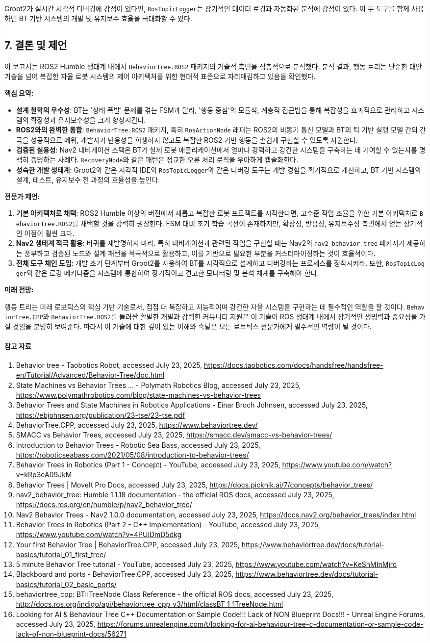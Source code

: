 Groot2가 실시간 시각적 디버깅에 강점이 있다면, `RosTopicLogger`는 장기적인 데이터 로깅과 자동화된 분석에 강점이 있다. 이 두 도구를 함께 사용하면 BT 기반 시스템의 개발 및 유지보수 효율을 극대화할 수 있다.

## 7.  결론 및 제언

이 보고서는 ROS2 Humble 생태계 내에서 `BehaviorTree.ROS2` 패키지의 기술적 측면을 심층적으로 분석했다. 분석 결과, 행동 트리는 단순한 대안 기술을 넘어 복잡한 자율 로봇 시스템의 제어 아키텍처를 위한 현대적 표준으로 자리매김하고 있음을 확인했다.

**핵심 요약:**

- **설계 철학의 우수성**: BT는 '상태 폭발' 문제를 겪는 FSM과 달리, '행동 중심'의 모듈식, 계층적 접근법을 통해 복잡성을 효과적으로 관리하고 시스템의 확장성과 유지보수성을 크게 향상시킨다.
- **ROS2와의 완벽한 통합**: `BehaviorTree.ROS2` 패키지, 특히 `RosActionNode` 래퍼는 ROS2의 비동기 통신 모델과 BT의 틱 기반 실행 모델 간의 간극을 성공적으로 메워, 개발자가 반응성을 희생하지 않고도 복잡한 ROS2 기반 행동을 손쉽게 구현할 수 있도록 지원한다.
- **검증된 실용성**: Nav2 내비게이션 스택은 BT가 실제 로봇 애플리케이션에서 얼마나 강력하고 강건한 시스템을 구축하는 데 기여할 수 있는지를 명백히 증명하는 사례다. `RecoveryNode`와 같은 패턴은 정교한 오류 처리 로직을 우아하게 캡슐화한다.
- **성숙한 개발 생태계**: Groot2와 같은 시각적 IDE와 `RosTopicLogger`와 같은 디버깅 도구는 개발 경험을 획기적으로 개선하고, BT 기반 시스템의 설계, 테스트, 유지보수 전 과정의 효율성을 높인다.

**전문가 제언:**

1. **기본 아키텍처로 채택**: ROS2 Humble 이상의 버전에서 새롭고 복잡한 로봇 프로젝트를 시작한다면, 고수준 작업 조율을 위한 기본 아키텍처로 `BehaviorTree.ROS2`를 채택할 것을 강력히 권장한다. FSM 대비 초기 학습 곡선이 존재하지만, 확장성, 반응성, 유지보수성 측면에서 얻는 장기적인 이점이 훨씬 크다.
2. **Nav2 생태계 적극 활용**: 바퀴를 재발명하지 마라. 특히 내비게이션과 관련된 작업을 구현할 때는 Nav2의 `nav2_behavior_tree` 패키지가 제공하는 풍부하고 검증된 노드와 설계 패턴을 적극적으로 활용하고, 이를 기반으로 필요한 부분을 커스터마이징하는 것이 효율적이다.
3. **전체 도구 체인 도입**: 개발 초기 단계부터 Groot2를 사용하여 BT를 시각적으로 설계하고 디버깅하는 프로세스를 정착시켜라. 또한, `RosTopicLogger`와 같은 로깅 메커니즘을 시스템에 통합하여 장기적이고 견고한 모니터링 및 분석 체계를 구축해야 한다.

**미래 전망:**

행동 트리는 미래 로보틱스의 핵심 기반 기술로서, 점점 더 복잡하고 지능적이며 강건한 자율 시스템을 구현하는 데 필수적인 역할을 할 것이다. `BehaviorTree.CPP`와 `BehaviorTree.ROS2`를 둘러싼 활발한 개발과 강력한 커뮤니티 지원은 이 기술이 ROS 생태계 내에서 장기적인 생명력과 중요성을 가질 것임을 분명히 보여준다. 따라서 이 기술에 대한 깊이 있는 이해와 숙달은 모든 로보틱스 전문가에게 필수적인 역량이 될 것이다.

#### **참고 자료**

1. Behavior tree - Taobotics Robot, accessed July 23, 2025, https://docs.taobotics.com/docs/handsfree/handsfree-en/Tutorial/Advanced/Behavior-Tree/doc.html
2. State Machines vs Behavior Trees ... - Polymath Robotics Blog, accessed July 23, 2025, https://www.polymathrobotics.com/blog/state-machines-vs-behavior-trees
3. Behavior Trees and State Machines in Robotics Applications - Einar Broch Johnsen, accessed July 23, 2025, https://ebjohnsen.org/publication/23-tse/23-tse.pdf
4. BehaviorTree.CPP, accessed July 23, 2025, https://www.behaviortree.dev/
5. SMACC vs Behavior Trees, accessed July 23, 2025, https://smacc.dev/smacc-vs-behavior-trees/
6. Introduction to Behavior Trees - Robotic Sea Bass, accessed July 23, 2025, https://roboticseabass.com/2021/05/08/introduction-to-behavior-trees/
7. Behavior Trees in Robotics (Part 1 - Concept) - YouTube, accessed July 23, 2025, https://www.youtube.com/watch?v=kRp3eA09JkM
8. Behavior Trees | MoveIt Pro Docs, accessed July 23, 2025, https://docs.picknik.ai/7/concepts/behavior_trees/
9. nav2_behavior_tree: Humble 1.1.18 documentation - the official ROS docs, accessed July 23, 2025, https://docs.ros.org/en/humble/p/nav2_behavior_tree/
10. Nav2 Behavior Trees - Nav2 1.0.0 documentation, accessed July 23, 2025, https://docs.nav2.org/behavior_trees/index.html
11. Behavior Trees in Robotics (Part 2 - C++ Implementation) - YouTube, accessed July 23, 2025, https://www.youtube.com/watch?v=4PUiDmD5dkg
12. Your first Behavior Tree | BehaviorTree.CPP, accessed July 23, 2025, https://www.behaviortree.dev/docs/tutorial-basics/tutorial_01_first_tree/
13. 5 minute Behavior Tree tutorial - YouTube, accessed July 23, 2025, https://www.youtube.com/watch?v=KeShMInMjro
14. Blackboard and ports - BehaviorTree.CPP, accessed July 23, 2025, https://www.behaviortree.dev/docs/tutorial-basics/tutorial_02_basic_ports/
15. behaviortree_cpp: BT::TreeNode Class Reference - the official ROS docs, accessed July 23, 2025, http://docs.ros.org/indigo/api/behaviortree_cpp_v3/html/classBT_1_1TreeNode.html
16. Looking for AI & Behaviour Tree C++ Documentation or Sample Code!!! Lack of NON Blueprint Docs!!! - Unreal Engine Forums, accessed July 23, 2025, https://forums.unrealengine.com/t/looking-for-ai-behaviour-tree-c-documentation-or-sample-code-lack-of-non-blueprint-docs/56271